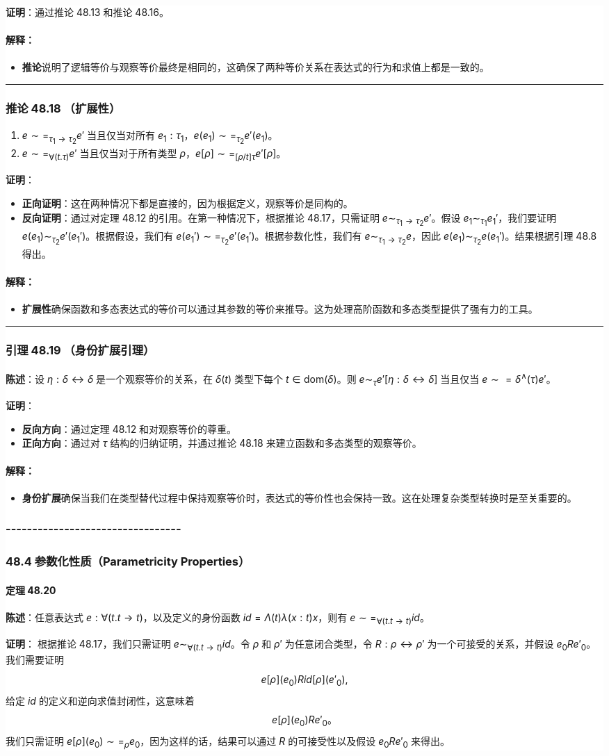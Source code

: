 **证明**：通过推论 48.13 和推论 48.16。

#### 解释：
- **推论**说明了逻辑等价与观察等价最终是相同的，这确保了两种等价关系在表达式的行为和求值上都是一致的。

---

### 推论 48.18 （**扩展性**）

1. $e \sim=_{\tau_1 \to \tau_2} e'$ 当且仅当对所有 $e_1 : \tau_1$，$e(e_1) \sim=_{\tau_2} e'(e_1)$。
2. $e \sim=_{\forall(t.\tau)} e'$ 当且仅当对于所有类型 $\rho$，$e[\rho] \sim=_{[\rho/t]\tau} e'[\rho]$。

**证明**：
- **正向证明**：这在两种情况下都是直接的，因为根据定义，观察等价是同构的。
- **反向证明**：通过对定理 48.12 的引用。在第一种情况下，根据推论 48.17，只需证明 $e \sim_{\tau_1 \to \tau_2} e'$。假设 $e_1 \sim_{\tau_1} e_1'$，我们要证明 $e(e_1) \sim_{\tau_2} e'(e_1')$。根据假设，我们有 $e(e_1') \sim=_{\tau_2} e'(e_1')$。根据参数化性，我们有 $e \sim_{\tau_1 \to \tau_2} e$，因此 $e(e_1) \sim_{\tau_2} e(e_1')$。结果根据引理 48.8 得出。

#### 解释：
- **扩展性**确保函数和多态表达式的等价可以通过其参数的等价来推导。这为处理高阶函数和多态类型提供了强有力的工具。

---

### 引理 48.19 （**身份扩展引理**）

**陈述**：设 $\eta : \delta \leftrightarrow \delta$ 是一个观察等价的关系，在 $\delta(t)$ 类型下每个 $t \in \text{dom}(\delta)$。则 $e \sim_\tau e' [\eta : \delta \leftrightarrow \delta]$ 当且仅当 $e \sim=\delta^\wedge(\tau) e'$。

**证明**：
- **反向方向**：通过定理 48.12 和对观察等价的尊重。
- **正向方向**：通过对 $\tau$ 结构的归纳证明，并通过推论 48.18 来建立函数和多态类型的观察等价。

#### 解释：
- **身份扩展**确保当我们在类型替代过程中保持观察等价时，表达式的等价性也会保持一致。这在处理复杂类型转换时是至关重要的。

### ---------------------------------

### 48.4 参数化性质（**Parametricity Properties**）

#### 定理 48.20

**陈述**：任意表达式 $e : \forall(t. t \to t)$，以及定义的身份函数 $id = \Lambda (t) \lambda (x : t) x$，则有 $e \sim=_{\forall(t. t \to t)} id$。

**证明**：
根据推论 48.17，我们只需证明 $e \sim_{\forall(t.t \to t)} id$。令 $\rho$ 和 $\rho'$ 为任意闭合类型，令 $R : \rho \leftrightarrow \rho'$ 为一个可接受的关系，并假设 $e_0 R e'_0$。我们需要证明
$$
e[\rho](e_0) R id[\rho](e'_0),
$$
给定 $id$ 的定义和逆向求值封闭性，这意味着
$$
e[\rho](e_0) R e'_0。
$$
我们只需证明 $e[\rho](e_0) \sim=_{\rho} e_0$，因为这样的话，结果可以通过 $R$ 的可接受性以及假设 $e_0 R e'_0$ 来得出。
